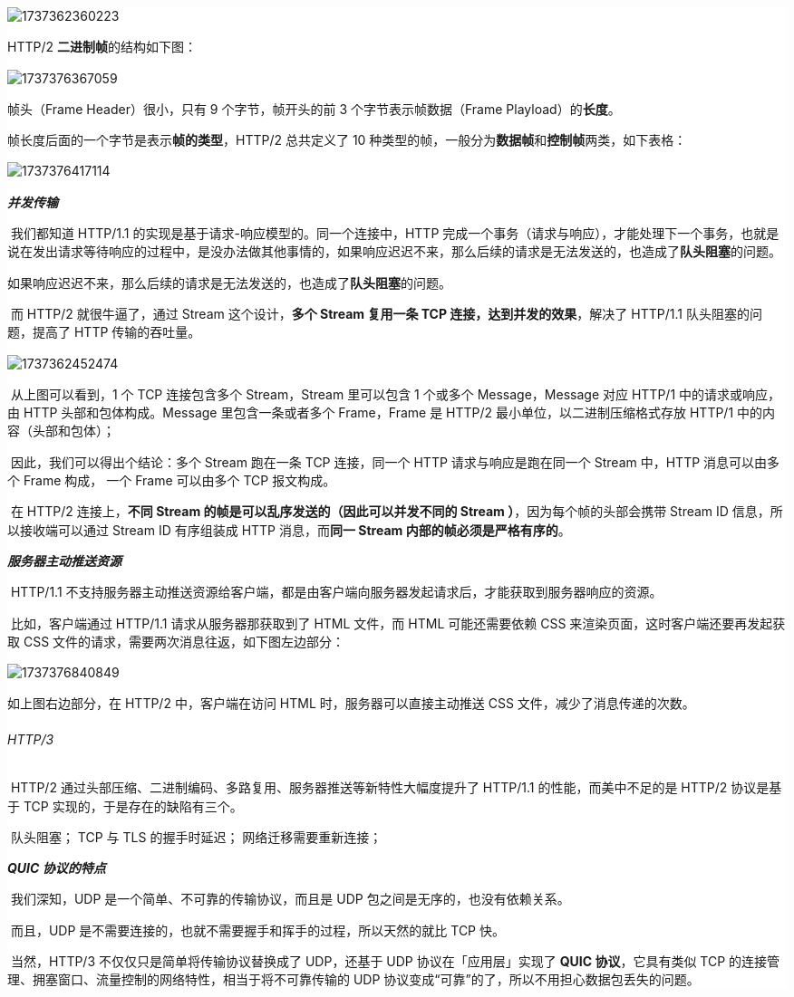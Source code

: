 ![1737362360223](C:\Users\renyu\AppData\Roaming\Typora\typora-user-images\1737362360223.png)

HTTP/2 **二进制帧**的结构如下图：

![1737376367059](C:\Users\renyu\AppData\Roaming\Typora\typora-user-images\1737376367059.png)

帧头（Frame Header）很小，只有 9 个字节，帧开头的前 3 个字节表示帧数据（Frame Playload）的**长度**。

帧长度后面的一个字节是表示**帧的类型**，HTTP/2 总共定义了 10 种类型的帧，一般分为**数据帧**和**控制帧**两类，如下表格：

![1737376417114](C:\Users\renyu\AppData\Roaming\Typora\typora-user-images\1737376417114.png)

***并发传输***

​		我们都知道 HTTP/1.1 的实现是基于请求-响应模型的。同一个连接中，HTTP 完成一个事务（请求与响应），才能处理下一个事务，也就是说在发出请求等待响应的过程中，是没办法做其他事情的，如果响应迟迟不来，那么后续的请求是无法发送的，也造成了**队头阻塞**的问题。

​		如果响应迟迟不来，那么后续的请求是无法发送的，也造成了**队头阻塞**的问题。

​		而 HTTP/2 就很牛逼了，通过 Stream 这个设计，**多个 Stream 复用一条 TCP 连接，达到并发的效果**，解决了 HTTP/1.1 队头阻塞的问题，提高了 HTTP 传输的吞吐量。

![1737362452474](C:\Users\renyu\AppData\Roaming\Typora\typora-user-images\1737362452474.png)

​		从上图可以看到，1 个 TCP 连接包含多个 Stream，Stream 里可以包含 1 个或多个 Message，Message 对应 HTTP/1 中的请求或响应，由 HTTP 头部和包体构成。Message 里包含一条或者多个 Frame，Frame 是 HTTP/2 最小单位，以二进制压缩格式存放 HTTP/1 中的内容（头部和包体）；

​		因此，我们可以得出个结论：多个 Stream 跑在一条 TCP 连接，同一个 HTTP 请求与响应是跑在同一个 Stream 中，HTTP 消息可以由多个 Frame 构成， 一个 Frame 可以由多个 TCP 报文构成。

​		在 HTTP/2 连接上，**不同 Stream 的帧是可以乱序发送的（因此可以并发不同的 Stream ）**，因为每个帧的头部会携带 Stream ID 信息，所以接收端可以通过 Stream ID 有序组装成 HTTP 消息，而**同一 Stream 内部的帧必须是严格有序的**。



***服务器主动推送资源***

​		HTTP/1.1 不支持服务器主动推送资源给客户端，都是由客户端向服务器发起请求后，才能获取到服务器响应的资源。

​		比如，客户端通过 HTTP/1.1 请求从服务器那获取到了 HTML 文件，而 HTML 可能还需要依赖 CSS 来渲染页面，这时客户端还要再发起获取 CSS 文件的请求，需要两次消息往返，如下图左边部分：

![1737376840849](C:\Users\renyu\AppData\Roaming\Typora\typora-user-images\1737376840849.png)

如上图右边部分，在 HTTP/2 中，客户端在访问 HTML 时，服务器可以直接主动推送 CSS 文件，减少了消息传递的次数。



###### HTTP/3 

​		HTTP/2 通过头部压缩、二进制编码、多路复用、服务器推送等新特性大幅度提升了 HTTP/1.1 的性能，而美中不足的是 HTTP/2 协议是基于 TCP 实现的，于是存在的缺陷有三个。

​		队头阻塞；    TCP 与 TLS 的握手时延迟；  网络迁移需要重新连接；

***QUIC 协议的特点***

​		我们深知，UDP 是一个简单、不可靠的传输协议，而且是 UDP 包之间是无序的，也没有依赖关系。

​		而且，UDP 是不需要连接的，也就不需要握手和挥手的过程，所以天然的就比 TCP 快。

​		当然，HTTP/3 不仅仅只是简单将传输协议替换成了 UDP，还基于 UDP 协议在「应用层」实现了 **QUIC 协议**，它具有类似 TCP 的连接管理、拥塞窗口、流量控制的网络特性，相当于将不可靠传输的 UDP 协议变成“可靠”的了，所以不用担心数据包丢失的问题。
